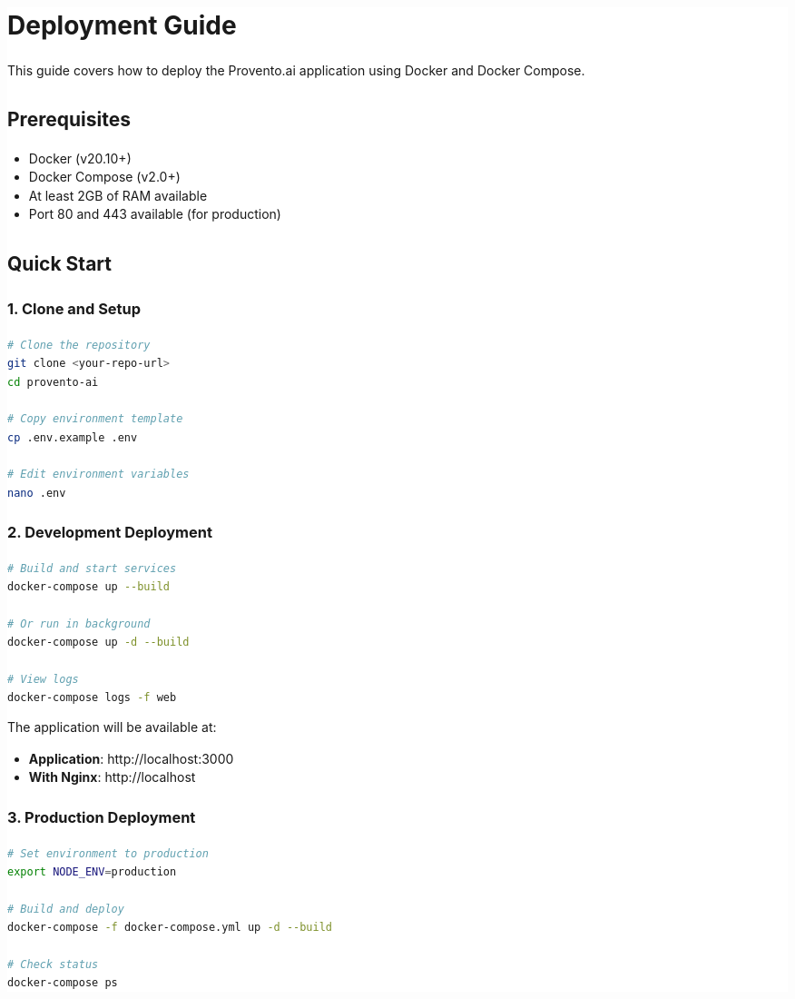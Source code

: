 # Deployment Guide

This guide covers how to deploy the Provento.ai application using Docker and Docker Compose.

## Prerequisites

- Docker (v20.10+)
- Docker Compose (v2.0+)
- At least 2GB of RAM available
- Port 80 and 443 available (for production)

## Quick Start

### 1. Clone and Setup

```bash
# Clone the repository
git clone <your-repo-url>
cd provento-ai

# Copy environment template
cp .env.example .env

# Edit environment variables
nano .env
```

### 2. Development Deployment

```bash
# Build and start services
docker-compose up --build

# Or run in background
docker-compose up -d --build

# View logs
docker-compose logs -f web
```

The application will be available at:
- **Application**: http://localhost:3000
- **With Nginx**: http://localhost

### 3. Production Deployment

```bash
# Set environment to production
export NODE_ENV=production

# Build and deploy
docker-compose -f docker-compose.yml up -d --build

# Check status
docker-compose ps
```
